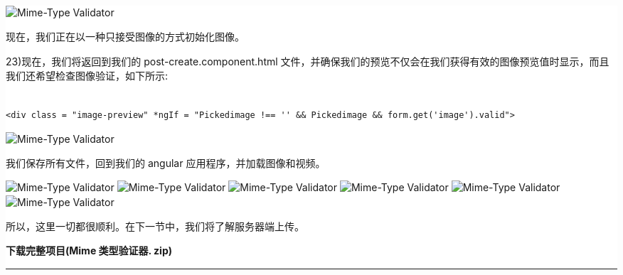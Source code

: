 ![Mime-Type Validator](../Images/4d1b076b531f58f6c8b20784ff6407f0.png)

现在，我们正在以一种只接受图像的方式初始化图像。

23)现在，我们将返回到我们的 post-create.component.html 文件，并确保我们的预览不仅会在我们获得有效的图像预览值时显示，而且我们还希望检查图像验证，如下所示:

```

<div class = "image-preview" *ngIf = "Pickedimage !== '' && Pickedimage && form.get('image').valid">

```

![Mime-Type Validator](../Images/b4508d33a8ff3dee33f773ea81e76d0e.png)

我们保存所有文件，回到我们的 angular 应用程序，并加载图像和视频。

![Mime-Type Validator](../Images/5455fe884f4629b72e284d32b7e09e8e.png)
![Mime-Type Validator](../Images/5b807e0dcc7b356de0ac7952c9b82282.png)
![Mime-Type Validator](../Images/38c1c89588c42d0c2a7e852db74d188b.png)
![Mime-Type Validator](../Images/c512019b5ecd655e05ccc3c948bd8e24.png)
![Mime-Type Validator](../Images/0d01590ed767f7164bbcf60d2ed42702.png)
![Mime-Type Validator](../Images/2da09bb9ec8167b540d7aea40ac2d104.png)

所以，这里一切都很顺利。在下一节中，我们将了解服务器端上传。

**下载完整项目(Mime 类型验证器. zip)**

* * *